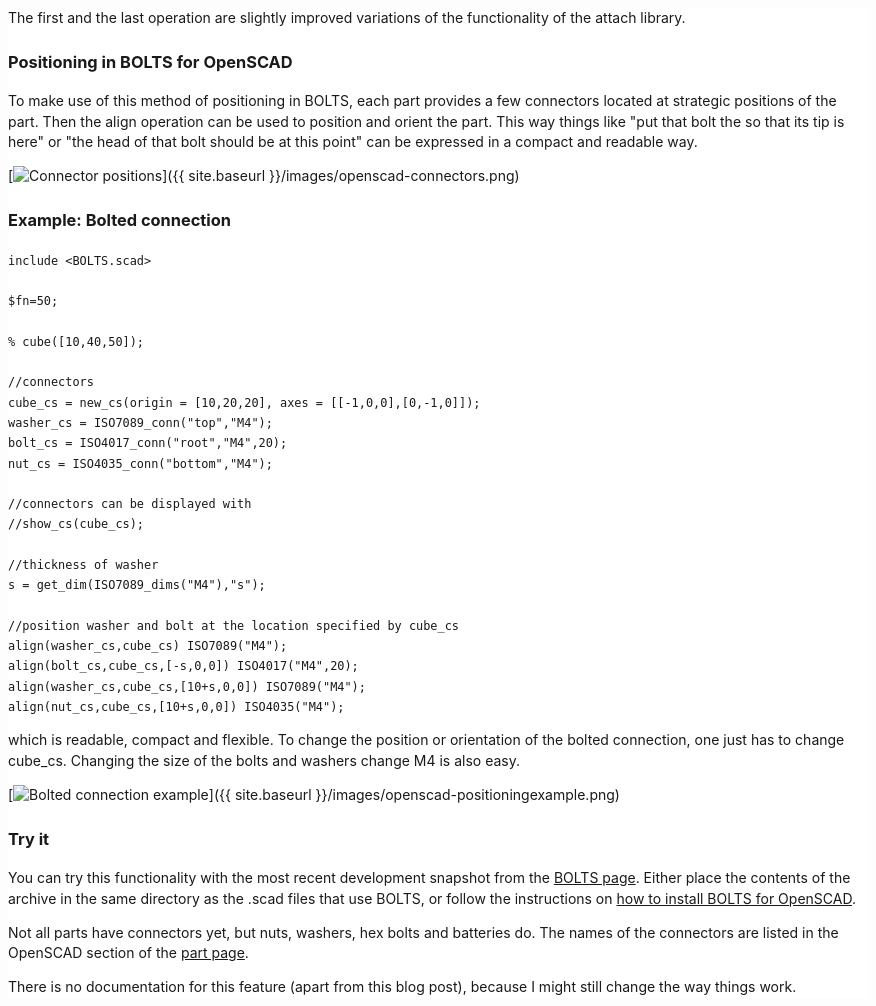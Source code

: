 The first and the last operation are slightly improved variations of
the functionality of the attach library.

### Positioning in BOLTS for OpenSCAD

To make use of this method of positioning in BOLTS, each part provides
a few connectors located at strategic positions of the part. Then the align
operation can be used to position and orient the part. This way things like
"put that bolt the so that its tip is here" or "the head of that bolt should
be at this point" can be expressed in a compact and readable way.

[<img alt="Connector positions" src="{{ site.baseurl }}/images/openscad-connectors.png" style="width: 100%;"/>]({{ site.baseurl }}/images/openscad-connectors.png)

### Example: Bolted connection

    include <BOLTS.scad>
    
    $fn=50;
    
    % cube([10,40,50]);
    
    //connectors
    cube_cs = new_cs(origin = [10,20,20], axes = [[-1,0,0],[0,-1,0]]);
    washer_cs = ISO7089_conn("top","M4");
    bolt_cs = ISO4017_conn("root","M4",20);
    nut_cs = ISO4035_conn("bottom","M4");
    
    //connectors can be displayed with
    //show_cs(cube_cs);
    
    //thickness of washer
    s = get_dim(ISO7089_dims("M4"),"s");
    
    //position washer and bolt at the location specified by cube_cs
    align(washer_cs,cube_cs) ISO7089("M4");
    align(bolt_cs,cube_cs,[-s,0,0]) ISO4017("M4",20);
    align(washer_cs,cube_cs,[10+s,0,0]) ISO7089("M4");
    align(nut_cs,cube_cs,[10+s,0,0]) ISO4035("M4");


which is readable, compact and flexible. To change the position or
orientation of the bolted connection, one just has to change cube_cs.
Changing the size of the bolts and washers change M4 is also easy.

[<img alt="Bolted connection example" src="{{ site.baseurl }}/images/openscad-positioningexample.png" style="width: 100%;"/>]({{ site.baseurl }}/images/openscad-positioningexample.png)

### Try it

You can try this functionality with the most recent development snapshot from
the [BOLTS page]({{site.baseurl}}/downloads.html). Either
place the contents of the archive in the same directory as the .scad files that
use BOLTS, or follow the instructions on 
[how to install BOLTS for OpenSCAD]({{site.baseurl}}/doc/openscad/installation.html).

Not all parts have connectors yet, but nuts, washers, hex bolts and
batteries do. The names of the connectors are listed in the OpenSCAD section of the
[part page]({{site.baseurl}}/html/index.html).

There is no documentation for this feature (apart from this blog post), because
I might still change the way things work.

